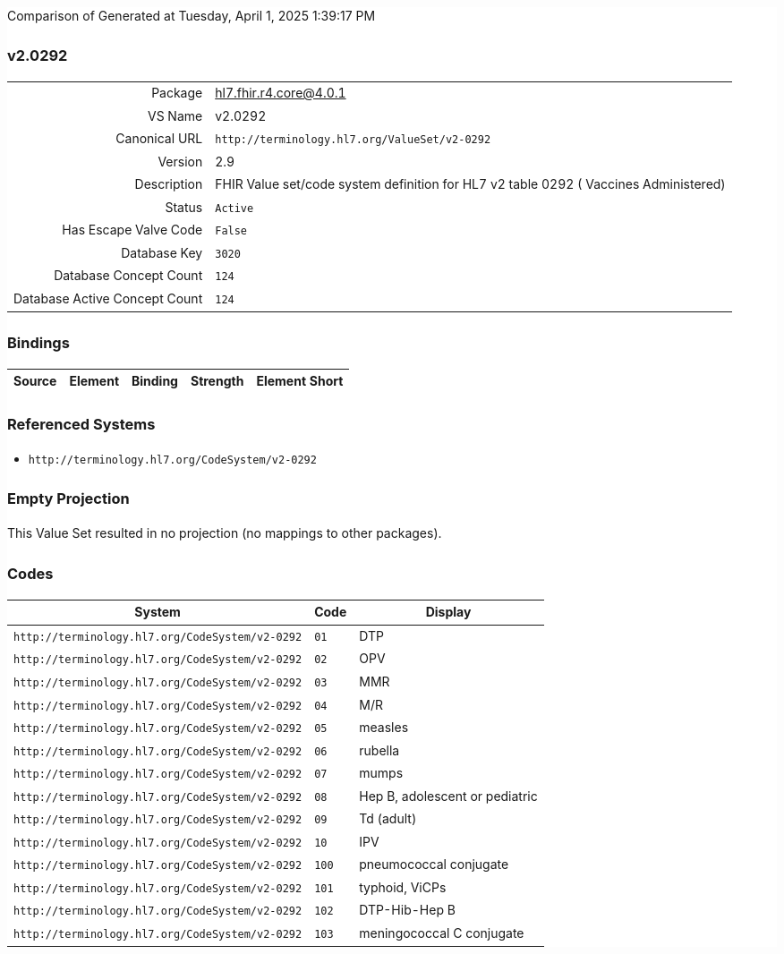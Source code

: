 Comparison of 
Generated at Tuesday, April 1, 2025 1:39:17 PM

### v2.0292

|      |     |
| ---: | --- |
| Package | hl7.fhir.r4.core@4.0.1 |
| VS Name | v2.0292 |
| Canonical URL | `http://terminology.hl7.org/ValueSet/v2-0292` |
| Version | 2.9 |
| Description | FHIR Value set/code system definition for HL7 v2 table 0292 ( Vaccines Administered) |
| Status | `Active` |
| Has Escape Valve Code | `False` |
| Database Key | `3020` |
| Database Concept Count | `124` |
| Database Active Concept Count | `124` |
### Bindings

| Source | Element | Binding | Strength | Element Short |
| ------ | ------- | ------- | -------- | ------------- |

### Referenced Systems

* `http://terminology.hl7.org/CodeSystem/v2-0292`
### Empty Projection

This Value Set resulted in no projection (no mappings to other packages).

### Codes

| System | Code | Display |
| ------ | ---- | ------- |
| `http://terminology.hl7.org/CodeSystem/v2-0292` | `01` | DTP |
| `http://terminology.hl7.org/CodeSystem/v2-0292` | `02` | OPV |
| `http://terminology.hl7.org/CodeSystem/v2-0292` | `03` | MMR |
| `http://terminology.hl7.org/CodeSystem/v2-0292` | `04` | M/R |
| `http://terminology.hl7.org/CodeSystem/v2-0292` | `05` | measles |
| `http://terminology.hl7.org/CodeSystem/v2-0292` | `06` | rubella |
| `http://terminology.hl7.org/CodeSystem/v2-0292` | `07` | mumps |
| `http://terminology.hl7.org/CodeSystem/v2-0292` | `08` | Hep B, adolescent or pediatric |
| `http://terminology.hl7.org/CodeSystem/v2-0292` | `09` | Td (adult) |
| `http://terminology.hl7.org/CodeSystem/v2-0292` | `10` | IPV |
| `http://terminology.hl7.org/CodeSystem/v2-0292` | `100` | pneumococcal conjugate |
| `http://terminology.hl7.org/CodeSystem/v2-0292` | `101` | typhoid, ViCPs |
| `http://terminology.hl7.org/CodeSystem/v2-0292` | `102` | DTP-Hib-Hep B |
| `http://terminology.hl7.org/CodeSystem/v2-0292` | `103` | meningococcal C conjugate |